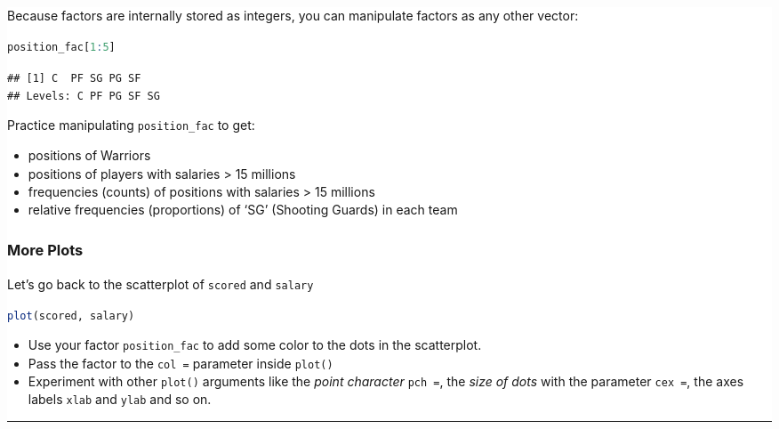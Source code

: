 Because factors are internally stored as integers, you can manipulate
factors as any other vector:

``` r
position_fac[1:5]
```

    ## [1] C  PF SG PG SF
    ## Levels: C PF PG SF SG

Practice manipulating `position_fac` to get:

  - positions of Warriors
  - positions of players with salaries \> 15 millions
  - frequencies (counts) of positions with salaries \> 15 millions
  - relative frequencies (proportions) of ‘SG’ (Shooting Guards) in each
    team

### More Plots

Let’s go back to the scatterplot of `scored` and `salary`

``` r
plot(scored, salary)
```

  - Use your factor `position_fac` to add some color to the dots in the
    scatterplot.
  - Pass the factor to the `col =` parameter inside `plot()`
  - Experiment with other `plot()` arguments like the *point character*
    `pch =`, the *size of dots* with the parameter `cex =`, the axes
    labels `xlab` and `ylab` and so on.

-----
